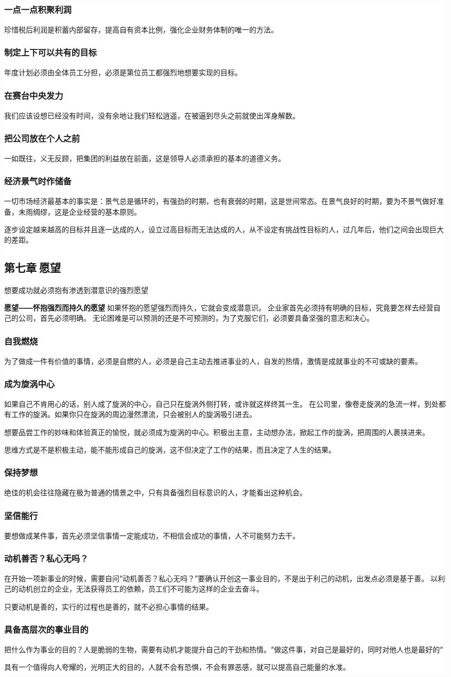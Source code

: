    ### 一点一点积聚利润
   珍惜税后利润是积蓄内部留存，提高自有资本比例，强化企业财务体制的唯一的方法。
   ### 制定上下可以共有的目标
   年度计划必须由全体员工分担，必须是第位员工都强烈地想要实现的目标。
   ### 在赛台中央发力
   我们应该设想已经没有时间，没有余地让我们轻松逍遥，在被逼到尽头之前就使出浑身解数。
   
   ### 把公司放在个人之前
   一如既往，义无反顾，把集团的利益放在前面，这是领导人必须承担的基本的道德义务。
   ### 经济景气时作储备
   一切市场经济最基本的事实是：景气总是循环的，有强劲的时期，也有衰弱的时期，这是世间常态。在景气良好的时期，要为不景气做好准备，未雨绸缪，这是企业经营的基本原则。
   
   
逐步设定越来越高的目标并且逐一达成的人，设立过高目标而无法达成的人，从不设定有挑战性目标的人，过几年后，他们之间会出现巨大的差距。

## 第七章  愿望
想要成功就必须抱有渗透到潜意识的强烈愿望

**愿望——怀抱强烈而持久的愿望**
如果怀抱的愿望强烈而持久，它就会变成潜意识。
企业家首先必须持有明确的目标，究竟要怎样去经营自己的公司，首先必须明确。
无论困难是可以预测的还是不可预测的，为了克服它们，必须要具备坚强的意志和决心。
### 自我燃烧
为了做成一件有价值的事情，必须是自燃的人，必须是自己主动去推进事业的人，自发的热情，激情是成就事业的不可或缺的要素。

### 成为旋涡中心
如果自己不肯用心的话，别人成了旋涡的中心，自己只在旋涡外侧打转，或许就这样终其一生。
在公司里，像卷走旋涡的急流一样，到处都有工作的旋涡。如果你只在旋涡的周边漫然漂流，只会被别人的旋涡吸引进去。

想要品尝工作的妙味和体验真正的愉悦，就必须成为旋涡的中心。积极出主意，主动想办法，掀起工作的旋涡，把周围的人裹挟进来。

思维方式是不是积极主动，能不能形成自己的旋涡，这不但决定了工作的结果，而且决定了人生的结果。

### 保持梦想
绝佳的机会往往隐藏在极为普通的情景之中，只有具备强烈目标意识的人，才能看出这种机会。

### 坚信能行
要想做成某件事，首先必须坚信事情一定能成功，不相信会成功的事情，人不可能努力去干。

### 动机善否？私心无吗？
在开始一项新事业的时候，需要自问“动机善否？私心无吗？”要确认开创这一事业目的，不是出于利己的动机，出发点必须是基于善。
以利己的动机创立的企业，无法获得员工的依赖，员工们不可能为这样的企业去奋斗。

只要动机是善的，实行的过程也是善的，就不必担心事情的结果。

### 具备高层次的事业目的
把什么作为事业的目的？人是脆弱的生物，需要有动机才能提升自己的干劲和热情。“做这件事，对自己是最好的，同时对他人也是最好的“

具有一个值得向人夸耀的，光明正大的目的，人就不会有恐惧，不会有罪恶感，就可以提高自己能量的水准。
